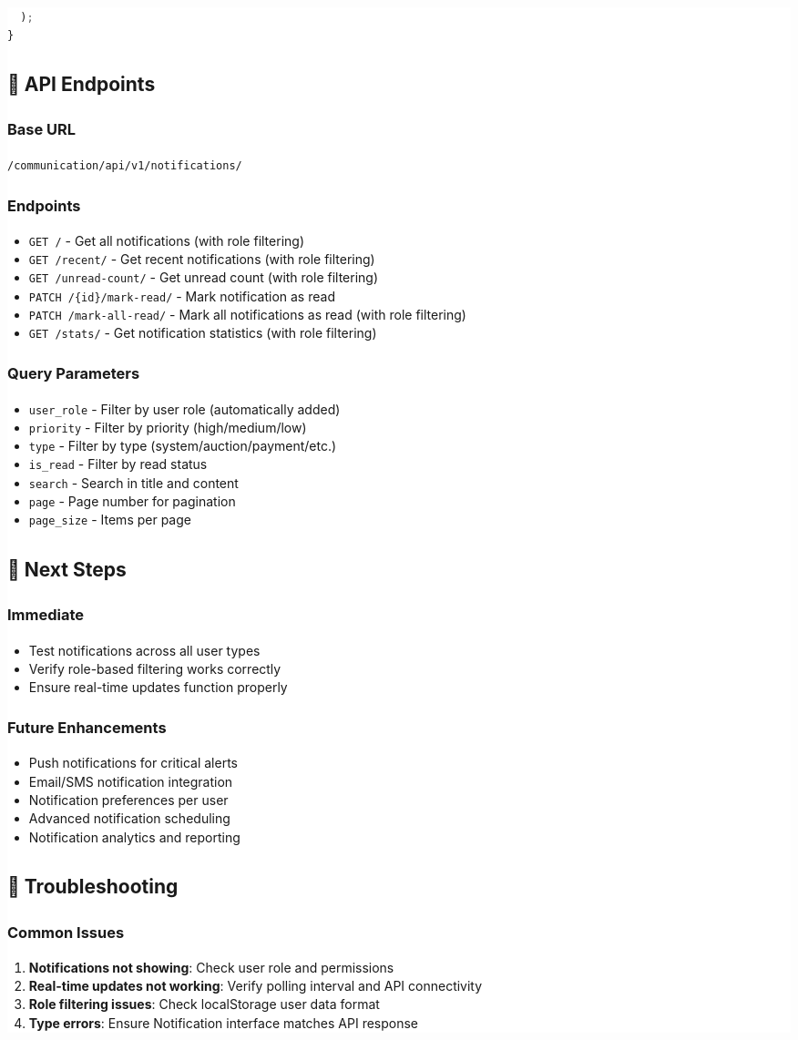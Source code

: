 ```typescript
  );
}
```

## 🔄 **API Endpoints**

### **Base URL**
```
/communication/api/v1/notifications/
```

### **Endpoints**
- `GET /` - Get all notifications (with role filtering)
- `GET /recent/` - Get recent notifications (with role filtering)
- `GET /unread-count/` - Get unread count (with role filtering)
- `PATCH /{id}/mark-read/` - Mark notification as read
- `PATCH /mark-all-read/` - Mark all notifications as read (with role filtering)
- `GET /stats/` - Get notification statistics (with role filtering)

### **Query Parameters**
- `user_role` - Filter by user role (automatically added)
- `priority` - Filter by priority (high/medium/low)
- `type` - Filter by type (system/auction/payment/etc.)
- `is_read` - Filter by read status
- `search` - Search in title and content
- `page` - Page number for pagination
- `page_size` - Items per page

## 🎯 **Next Steps**

### **Immediate**
- Test notifications across all user types
- Verify role-based filtering works correctly
- Ensure real-time updates function properly

### **Future Enhancements**
- Push notifications for critical alerts
- Email/SMS notification integration
- Notification preferences per user
- Advanced notification scheduling
- Notification analytics and reporting

## 🐛 **Troubleshooting**

### **Common Issues**
1. **Notifications not showing**: Check user role and permissions
2. **Real-time updates not working**: Verify polling interval and API connectivity
3. **Role filtering issues**: Check localStorage user data format
4. **Type errors**: Ensure Notification interface matches API response
